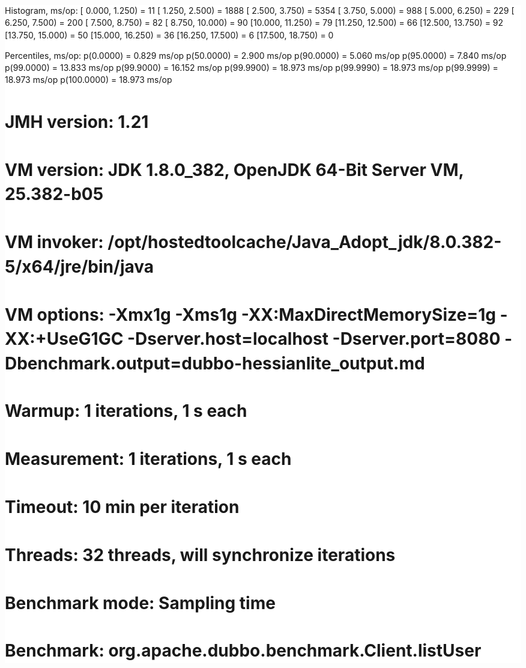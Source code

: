   Histogram, ms/op:
    [ 0.000,  1.250) = 11 
    [ 1.250,  2.500) = 1888 
    [ 2.500,  3.750) = 5354 
    [ 3.750,  5.000) = 988 
    [ 5.000,  6.250) = 229 
    [ 6.250,  7.500) = 200 
    [ 7.500,  8.750) = 82 
    [ 8.750, 10.000) = 90 
    [10.000, 11.250) = 79 
    [11.250, 12.500) = 66 
    [12.500, 13.750) = 92 
    [13.750, 15.000) = 50 
    [15.000, 16.250) = 36 
    [16.250, 17.500) = 6 
    [17.500, 18.750) = 0 

  Percentiles, ms/op:
      p(0.0000) =      0.829 ms/op
     p(50.0000) =      2.900 ms/op
     p(90.0000) =      5.060 ms/op
     p(95.0000) =      7.840 ms/op
     p(99.0000) =     13.833 ms/op
     p(99.9000) =     16.152 ms/op
     p(99.9900) =     18.973 ms/op
     p(99.9990) =     18.973 ms/op
     p(99.9999) =     18.973 ms/op
    p(100.0000) =     18.973 ms/op


# JMH version: 1.21
# VM version: JDK 1.8.0_382, OpenJDK 64-Bit Server VM, 25.382-b05
# VM invoker: /opt/hostedtoolcache/Java_Adopt_jdk/8.0.382-5/x64/jre/bin/java
# VM options: -Xmx1g -Xms1g -XX:MaxDirectMemorySize=1g -XX:+UseG1GC -Dserver.host=localhost -Dserver.port=8080 -Dbenchmark.output=dubbo-hessianlite_output.md
# Warmup: 1 iterations, 1 s each
# Measurement: 1 iterations, 1 s each
# Timeout: 10 min per iteration
# Threads: 32 threads, will synchronize iterations
# Benchmark mode: Sampling time
# Benchmark: org.apache.dubbo.benchmark.Client.listUser
